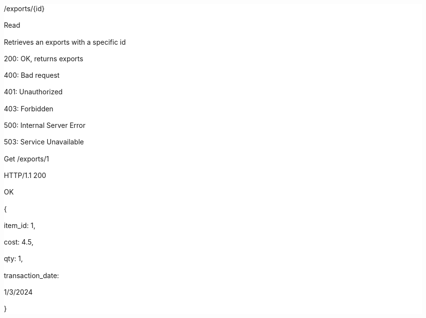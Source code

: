 <span class="c0">/exports/{id}</span>

</td>

<td class="c18" colspan="1" rowspan="1">

<span class="c0">Read</span>

</td>

<td class="c12" colspan="1" rowspan="1">

<span class="c0">Retrieves an exports with a specific id</span>

</td>

<td class="c5" colspan="1" rowspan="1">

<span class="c2">200</span><span class="c0">: OK, returns exports</span>

<span class="c2">400</span><span class="c0">: Bad request</span>

<span class="c2">401</span><span class="c0">: Unauthorized</span>

<span class="c2">403</span><span class="c0">: Forbidden</span>

<span class="c2">500</span><span class="c0">: Internal Server Error</span>

<span class="c2">503</span><span class="c0">: Service Unavailable</span>

</td>

<td class="c9" colspan="1" rowspan="1">

<span class="c0">Get /exports/1</span>

</td>

<td class="c3" colspan="1" rowspan="1">

<span class="c0">HTTP/1.1 200</span>

<span class="c0">OK</span>

<span class="c0">{</span>

<span class="c0">item_id: 1,</span>

<span class="c0">cost: 4.5,</span>

<span class="c0">qty: 1,</span>

<span class="c0">transaction_date:</span>

<span class="c0">1/3/2024</span>

<span class="c0">}</span>

</td>

</tr>

<tr class="c11">

<td class="c19" colspan="1" rowspan="1">
